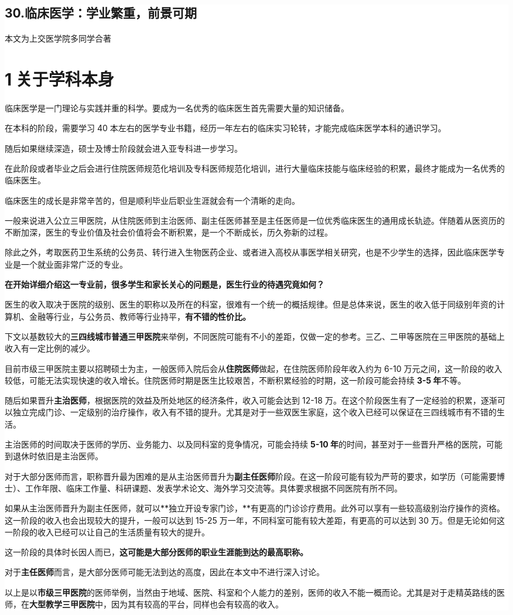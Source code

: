 ## 30.临床医学：学业繁重，前景可期
本文为上交医学院多同学合著


1 关于学科本身
========


临床医学是一门理论与实践并重的科学。要成为一名优秀的临床医生首先需要大量的知识储备。


在本科的阶段，需要学习 40 本左右的医学专业书籍，经历一年左右的临床实习轮转，才能完成临床医学本科的通识学习。


随后如果继续深造，硕士及博士阶段就会进入亚专科进一步学习。


在此阶段或者毕业之后会进行住院医师规范化培训及专科医师规范化培训，进行大量临床技能与临床经验的积累，最终才能成为一名优秀的临床医生。


临床医生的成长是非常辛苦的，但是顺利毕业后职业生涯就会有一个清晰的走向。


一般来说进入公立三甲医院，从住院医师到主治医师、副主任医师甚至是主任医师是一位优秀临床医生的通用成长轨迹。伴随着从医资历的不断加深，医生的专业价值及社会价值将会不断积累，是一个不断成长，历久弥新的过程。


除此之外，考取医药卫生系统的公务员、转行进入生物医药企业、或者进入高校从事医学相关研究，也是不少学生的选择，因此临床医学专业是一个就业面非常广泛的专业。


**在开始详细介绍这一专业前，很多学生和家长关心的问题是，医生行业的待遇究竟如何？**


医生的收入取决于医院的级别、医生的职称以及所在的科室，很难有一个统一的概括规律。但是总体来说，医生的收入低于同级别年资的计算机、金融等行业，与公务员、教师等行业持平，**有不错的性价比。**


下文以基数较大的**三四线城市普通三甲医院**来举例，不同医院可能有不小的差距，仅做一定的参考。三乙、二甲等医院在三甲医院的基础上收入有一定比例的减少。


目前市级三甲医院主要以招聘硕士为主，一般医师入院后会从**住院医师**做起，在住院医师阶段年收入约为 6-10 万元之间，这一阶段的收入较低，可能无法实现快速的收入增长。住院医师时期是医生比较艰苦，不断积累经验的时期，这一阶段可能会持续 **3-5 年**不等。


随后如果晋升**主治医师**，根据医院的效益及所处地区的经济条件，收入可能会达到 12-18 万。在这个阶段医生有了一定经验的积累，逐渐可以独立完成门诊、一定级别的治疗操作，收入有不错的提升。尤其是对于一些双医生家庭，这个收入已经可以保证在三四线城市有不错的生活。


主治医师的时间取决于医师的学历、业务能力、以及同科室的竞争情况，可能会持续 **5-10 年**的时间，甚至对于一些晋升严格的医院，可能到退休时依旧是主治医师。


对于大部分医师而言，职称晋升最为困难的是从主治医师晋升为**副主任医师**阶段。在这一阶段可能有较为严苛的要求，如学历（可能需要博士）、工作年限、临床工作量、科研课题、发表学术论文、海外学习交流等。具体要求根据不同医院有所不同。


如果从主治医师晋升为副主任医师，就可以**独立开设专家门诊，**有更高的门诊诊疗费用。此外可以享有一些较高级别治疗操作的资格。这一阶段的收入也会出现较大的提升，一般可以达到 15-25 万一年，不同科室可能有较大差距，有更高的可以达到 30 万。但是无论如何这一阶段的收入已经可以让自己的生活质量有较大的提升。


这一阶段的具体时长因人而已，**这可能是大部分医师的职业生涯能到达的最高职称。**


对于**主任医师**而言，是大部分医师可能无法到达的高度，因此在本文中不进行深入讨论。


以上是以**市级三甲医院**的医师举例，当然由于地域、医院、科室和个人能力的差别，医师的收入不能一概而论。尤其是对于走精英路线的医师，在**大型教学三甲医院**中，因为其有较高的平台，同样也会有较高的收入。


